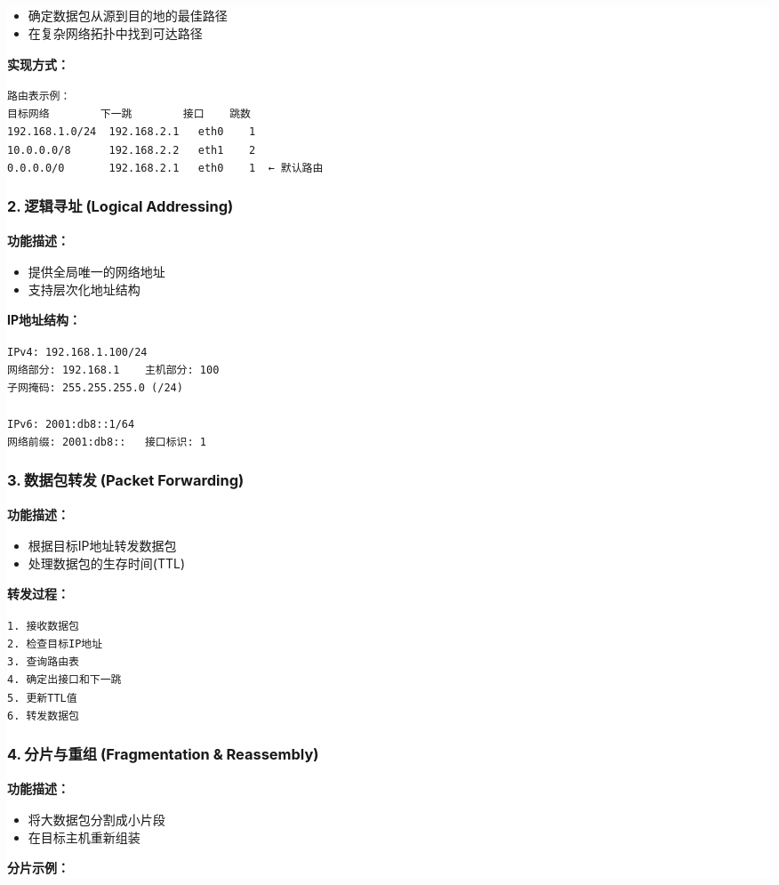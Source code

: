 - 确定数据包从源到目的地的最佳路径
- 在复杂网络拓扑中找到可达路径

**实现方式：**

```
路由表示例：
目标网络        下一跳        接口    跳数
192.168.1.0/24  192.168.2.1   eth0    1
10.0.0.0/8      192.168.2.2   eth1    2
0.0.0.0/0       192.168.2.1   eth0    1  ← 默认路由
```

### 2. 逻辑寻址 (Logical Addressing)

**功能描述：**

- 提供全局唯一的网络地址
- 支持层次化地址结构

**IP地址结构：**

```
IPv4: 192.168.1.100/24
网络部分: 192.168.1    主机部分: 100
子网掩码: 255.255.255.0 (/24)

IPv6: 2001:db8::1/64
网络前缀: 2001:db8::   接口标识: 1
```

### 3. 数据包转发 (Packet Forwarding)

**功能描述：**

- 根据目标IP地址转发数据包
- 处理数据包的生存时间(TTL)

**转发过程：**

```
1. 接收数据包
2. 检查目标IP地址
3. 查询路由表
4. 确定出接口和下一跳
5. 更新TTL值
6. 转发数据包
```

### 4. 分片与重组 (Fragmentation & Reassembly)

**功能描述：**

- 将大数据包分割成小片段
- 在目标主机重新组装

**分片示例：**
